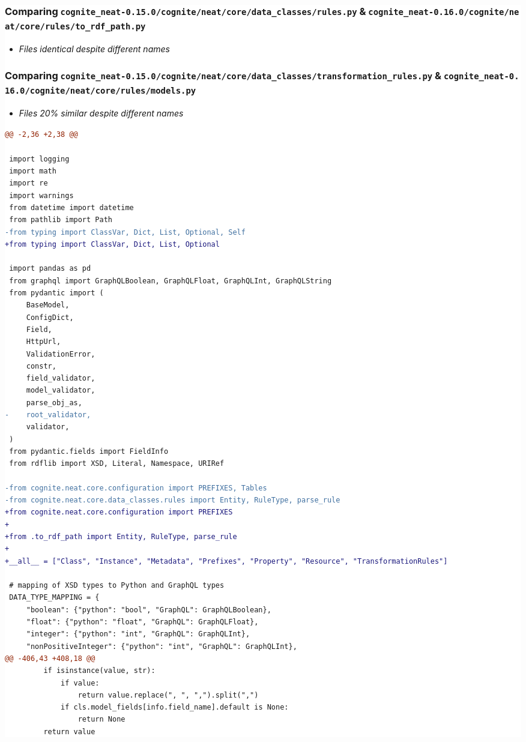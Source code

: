 ### Comparing `cognite_neat-0.15.0/cognite/neat/core/data_classes/rules.py` & `cognite_neat-0.16.0/cognite/neat/core/rules/to_rdf_path.py`

 * *Files identical despite different names*

### Comparing `cognite_neat-0.15.0/cognite/neat/core/data_classes/transformation_rules.py` & `cognite_neat-0.16.0/cognite/neat/core/rules/models.py`

 * *Files 20% similar despite different names*

```diff
@@ -2,36 +2,38 @@
 
 import logging
 import math
 import re
 import warnings
 from datetime import datetime
 from pathlib import Path
-from typing import ClassVar, Dict, List, Optional, Self
+from typing import ClassVar, Dict, List, Optional
 
 import pandas as pd
 from graphql import GraphQLBoolean, GraphQLFloat, GraphQLInt, GraphQLString
 from pydantic import (
     BaseModel,
     ConfigDict,
     Field,
     HttpUrl,
     ValidationError,
     constr,
     field_validator,
     model_validator,
     parse_obj_as,
-    root_validator,
     validator,
 )
 from pydantic.fields import FieldInfo
 from rdflib import XSD, Literal, Namespace, URIRef
 
-from cognite.neat.core.configuration import PREFIXES, Tables
-from cognite.neat.core.data_classes.rules import Entity, RuleType, parse_rule
+from cognite.neat.core.configuration import PREFIXES
+
+from .to_rdf_path import Entity, RuleType, parse_rule
+
+__all__ = ["Class", "Instance", "Metadata", "Prefixes", "Property", "Resource", "TransformationRules"]
 
 # mapping of XSD types to Python and GraphQL types
 DATA_TYPE_MAPPING = {
     "boolean": {"python": "bool", "GraphQL": GraphQLBoolean},
     "float": {"python": "float", "GraphQL": GraphQLFloat},
     "integer": {"python": "int", "GraphQL": GraphQLInt},
     "nonPositiveInteger": {"python": "int", "GraphQL": GraphQLInt},
@@ -406,43 +408,18 @@
         if isinstance(value, str):
             if value:
                 return value.replace(", ", ",").split(",")
             if cls.model_fields[info.field_name].default is None:
                 return None
         return value
```